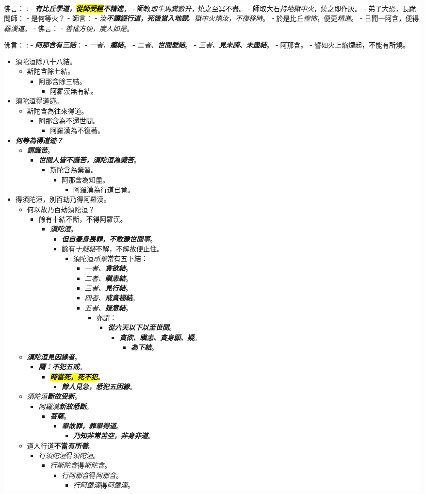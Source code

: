 佛言：
: - *<b>有比丘<i>學道</i>，<mark>從師受經</mark><i>不精進</i></b>*。
    - 師教*取牛馬糞數升*，燒之至冥不盡。
	  - 師取大石*持地獄中火*，燒之即作灰。
	    - 弟子大恐，長跪問師：
		  - 是何等火？
		    - 師言：
			  - *汝<b>不讀經行道，死後當入地獄</b>。獄中火燒汝，不復移時*。
			    - 於是比丘*惶怖*，便更*精進*。
				  - 日聞一阿含，便得*羅漢道*。
				    - 佛言：
					  - *善權方便，度人如是*。

佛言：
: - *<b>阿那含有三結</b>*：
    - *一者、<b>癡結</b>*。
	- *二者、<b>世間愛結</b>*。
	- *三者、<b>見未諦、未盡結</b>*。
      - 阿那含。
	    - 譬如火上焰煙起，不能有所燒。
  - 須陀洹除八十八結。
    - 斯陀含除七結。
      - 阿那含除三結。
        - 阿羅漢無有結。
  - 須陀洹得道迹。
    - 斯陀含為往來得道。
      - 阿那含為不還世間。
        - 阿羅漢為不復著。
  - *<b>何等為得道迹？</b>*
    - *<b>謂<i>識苦</i></b>*。
	  - *<b>世間人皆不識苦，<i>須陀洹為識苦</i></b>*。
        - 斯陀含為棄習。
          - 阿那含為知盡。
            - 阿羅漢為行道已竟。
  - 得須陀洹，別百劫乃得阿羅漢。
    - 何以故乃百劫須陀洹？
	  - 餘有十結不斷，不得阿羅漢。
	    - *<b>須陀洹</b>*。
		  - *<b>但<i>自憂身畏罪</i>，不敢豫世間事</b>*。
		  - 餘有*十疑結*不解，不解故便止住。
	        - 須陀洹<i>所棄</i>常有五下結：
	          - *一者、<b>貪欲結</b>*。
	          - *二者、<b>瞋恚結</b>*。
	          - *三者、<b>見行結</b>*。
	          - *四者、<b>戒貪福結</b>*。
	          - *五者、<b>疑意結</b>*。
	            - 亦謂：
			      - *<b>從六天以下以至世間</b>*。
				    - *<b>貪欲、瞋恚、貪身願、疑</b>*。
				      - *<b>為下結</b>*。
	- *<b>須陀洹見因緣者</b>*。
	  - *<b>謂：<i>不犯五戒</i></b>*。
	    - *<b><mark>時當死，死不犯</mark></b>*。
		  - *<b>餘人見急，悉犯五因緣</b>*。
	- *須陀洹<b>斷故受新</b>*。
	  - *阿羅漢<b>新故悉斷</b>*。
	    - *<b>菩薩</b>*。
		  - *<b><i>畢故罪</i>，罪畢得道</b>*。
		    - *<b>乃知非常苦空，非身非道</b>*。
	- 道人行道<b>不當<i>有所著</i></b>。
	  - *行須陀洹*得*須陀洹*。
	    - *行斯陀含*得*斯陀含*。
	      - *行阿那含*得*阿那含*。
	        - *行阿羅漢*得*阿羅漢*。